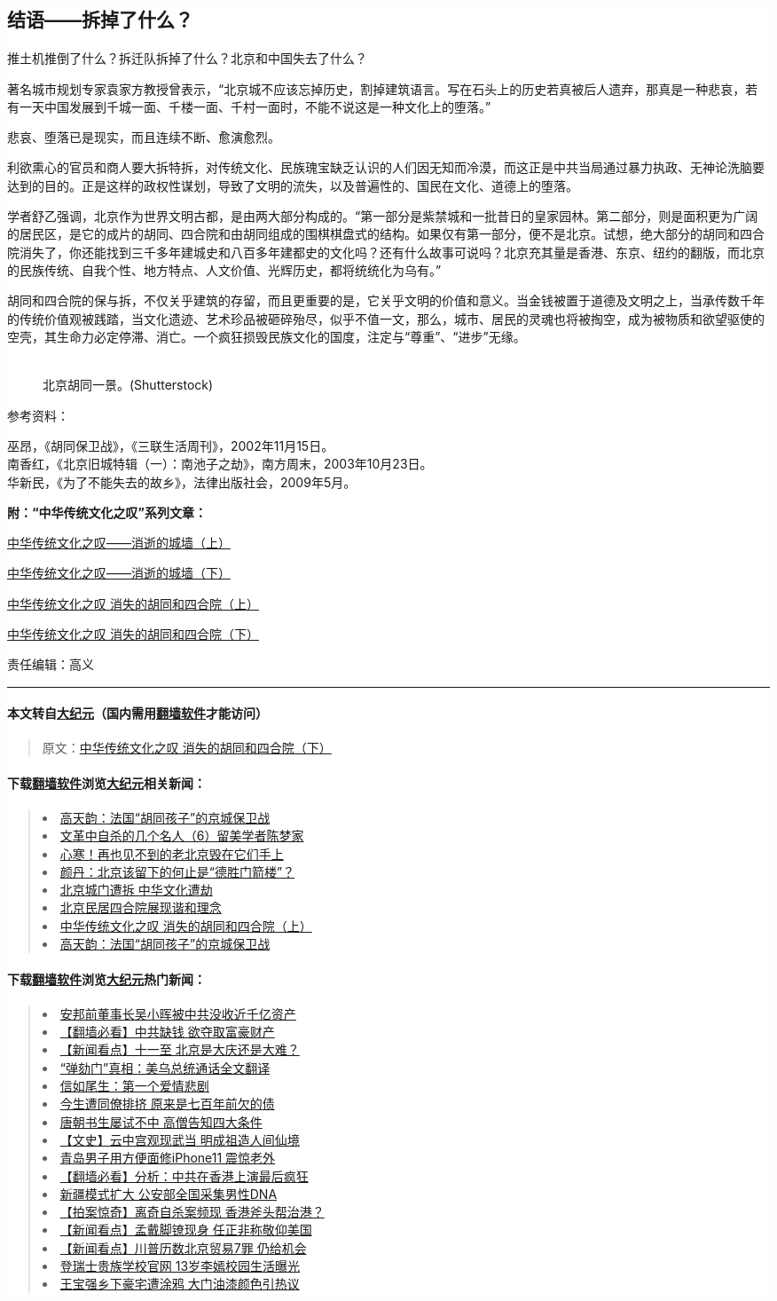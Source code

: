 <h2><strong>结语——拆掉了什么？</strong></h2>
<p>推土机推倒了什么？拆迁队拆掉了什么？北京和中国失去了什么？</p>
<p>著名城市规划专家袁家方教授曾表示，“北京城不应该忘掉历史，割掉建筑语言。写在石头上的历史若真被后人遗弃，那真是一种悲哀，若有一天中国发展到千城一面、千楼一面、千村一面时，不能不说这是一种文化上的堕落。”</p>
<p>悲哀、堕落已是现实，而且连续不断、愈演愈烈。</p>
<p>利欲熏心的官员和商人要大拆特拆，对传统文化、民族瑰宝缺乏认识的人们因无知而冷漠，而这正是中共当局通过暴力执政、无神论洗脑要达到的目的。正是这样的政权性谋划，导致了文明的流失，以及普遍性的、国民在文化、道德上的堕落。</p>
<p>学者舒乙强调，北京作为世界文明古都，是由两大部分构成的。“第一部分是紫禁城和一批昔日的皇家园林。第二部分，则是面积更为广阔的居民区，是它的成片的胡同、四合院和由胡同组成的围棋棋盘式的结构。如果仅有第一部分，便不是北京。试想，绝大部分的胡同和四合院消失了，你还能找到三千多年建城史和八百多年建都史的文化吗？还有什么故事可说吗？北京充其量是香港、东京、纽约的翻版，而北京的民族传统、自我个性、地方特点、人文价值、光辉历史，都将统统化为乌有。”</p>
<p>胡同和四合院的保与拆，不仅关乎建筑的存留，而且更重要的是，它关乎文明的价值和意义。当金钱被置于道德及文明之上，当承传数千年的传统价值观被践踏，当文化遗迹、艺术珍品被砸碎殆尽，似乎不值一文，那么，城市、居民的灵魂也将被掏空，成为被物质和欲望驱使的空壳，其生命力必定停滞、消亡。一个疯狂损毁民族文化的国度，注定与“尊重”、“进步”无缘。</p>
<figure id="attachment_10847125" style="width: 600px" class="wp-caption alignnone"><a href="http://i.epochtimes.com/assets/uploads/2018/11/shutterstock_358679507.jpg"><img class="size-large wp-image-10847125" src="http://i.epochtimes.com/assets/uploads/2018/11/shutterstock_358679507-600x405.jpg" alt="" width="600" b="405" /></a><figcaption class="wp-caption-text">北京胡同一景。(Shutterstock)</figcaption></figure>
<p>参考资料：</p>
<p>巫昂，《胡同保卫战》，《三联生活周刊》，2002年11月15日。<br />
南香红，《北京旧城特辑（一）：南池子之劫》，南方周末，2003年10月23日。<br />
华新民，《为了不能失去的故乡》，法律出版社会，2009年5月。</p>
<p><strong>附：“中华传统文化之叹”系列文章：</strong></p>
<p><a href="https://github.com/asdfgt5/djy/blob/master/gb/18/11/7/n10835148.md">中华传统文化之叹——消逝的城墙（上）</a></p>
<p><a href="https://github.com/asdfgt5/djy/blob/master/gb/18/11/7/n10835295.md">中华传统文化之叹——消逝的城墙（下）</a></p>
<p><a href="https://github.com/asdfgt5/djy/blob/master/gb/18/11/11/n10844582.md">中华传统文化之叹 消失的胡同和四合院（上）</a></p>
<p><a href="https://github.com/asdfgt5/djy/blob/master/gb/18/11/12/n10845591.md">中华传统文化之叹 消失的胡同和四合院（下）</a></p>
<p>责任编辑：高义</p>
<hr>

#### 本文转自<a href="http://www.epochtimes.com">大纪元</a>（国内需用<a href="https://git.io/JesJV">翻墙软件</a>才能访问）
> 原文：<a href="http://www.epochtimes.com/gb/18/11/12/n10845591.htm">中华传统文化之叹 消失的胡同和四合院（下）</a>
#### 下载<a href="https://git.io/JesJV">翻墙软件</a>浏览<a href="http://www.epochtimes.com">大纪元</a>相关新闻：
> <li><a href="http://www.epochtimes.com/gb/18/11/12/n10846291.htm">高天韵：法国“胡同孩子”的京城保卫战</a></li>
> <li><a href="http://www.epochtimes.com/gb/17/12/19/n9971114.htm">文革中自杀的几个名人（6）留美学者陈梦家</a></li>
> <li><a href="http://www.epochtimes.com/gb/17/2/13/n8807559.htm">心寒！再也见不到的老北京毁在它们手上</a></li>
> <li><a href="http://www.epochtimes.com/gb/17/1/26/n8749213.htm">颜丹：北京该留下的何止是“德胜门箭楼”？</a></li>
> <li><a href="http://www.epochtimes.com/gb/16/11/27/n8533064.htm">北京城门遭拆 中华文化遭劫</a></li>
> <li><a href="http://www.epochtimes.com/gb/16/11/27/n8532944.htm">北京民居四合院展现谐和理念</a></li>
> <li><a href="https://github.com/asdfgt5/djy/blob/master/gb/18/11/11/n10844582.md">中华传统文化之叹 消失的胡同和四合院（上）</a></li>
> <li><a href="https://github.com/asdfgt5/djy/blob/master/gb/18/11/12/n10846291.md">高天韵：法国“胡同孩子”的京城保卫战</a></li>

#### 下载<a href="https://git.io/JesJV">翻墙软件</a>浏览<a href="http://www.epochtimes.com">大纪元</a>热门新闻：
> <li><a href="http://www.epochtimes.com/gb/19/9/26/n11547317.htm">安邦前董事长吴小晖被中共没收近千亿资产</a></li>
> <li><a href="http://www.epochtimes.com/gb/19/9/25/n11546931.htm">【翻墙必看】中共缺钱 欲夺取富豪财产</a></li>
> <li><a href="http://www.epochtimes.com/gb/19/9/26/n11548856.htm">【新闻看点】十一至 北京是大庆还是大难？</a></li>
> <li><a href="http://www.epochtimes.com/gb/19/9/26/n11547303.htm">“弹劾门”真相：美乌总统通话全文翻译</a></li>
> <li><a href="http://www.epochtimes.com/gb/12/4/16/n3566971.htm">信如尾生：第一个爱情悲剧</a></li>
> <li><a href="http://www.epochtimes.com/gb/15/9/3/n4519621.htm">今生遭同僚排挤 原来是七百年前欠的债</a></li>
> <li><a href="http://www.epochtimes.com/gb/19/9/20/n11534314.htm">唐朝书生屡试不中 高僧告知四大条件</a></li>
> <li><a href="http://www.epochtimes.com/gb/16/7/1/n8056353.htm">【文史】云中宫观现武当 明成祖造人间仙境</a></li>
> <li><a href="http://www.epochtimes.com/gb/19/9/25/n11546708.htm">青岛男子用方便面修iPhone11 震惊老外</a></li>
> <li><a href="http://www.epochtimes.com/gb/19/9/25/n11545125.htm">【翻墙必看】分析：中共在香港上演最后疯狂</a></li>
> <li><a href="http://www.epochtimes.com/gb/19/9/25/n11546501.htm">新疆模式扩大 公安部全国采集男性DNA</a></li>
> <li><a href="http://www.epochtimes.com/gb/19/9/25/n11544688.htm">【拍案惊奇】离奇自杀案频现 香港斧头帮治港？</a></li>
> <li><a href="http://www.epochtimes.com/gb/19/9/24/n11544091.htm">【新闻看点】孟戴脚镣现身 任正非称敬仰美国</a></li>
> <li><a href="http://www.epochtimes.com/gb/19/9/25/n11546490.htm">【新闻看点】川普历数北京贸易7罪 仍给机会</a></li>
> <li><a href="http://www.epochtimes.com/gb/19/9/24/n11544222.htm">登瑞士贵族学校官网 13岁李嫣校园生活曝光</a></li>
> <li><a href="http://www.epochtimes.com/gb/19/9/24/n11544375.htm">王宝强乡下豪宅遭涂鸦 大门油漆颜色引热议</a></li>